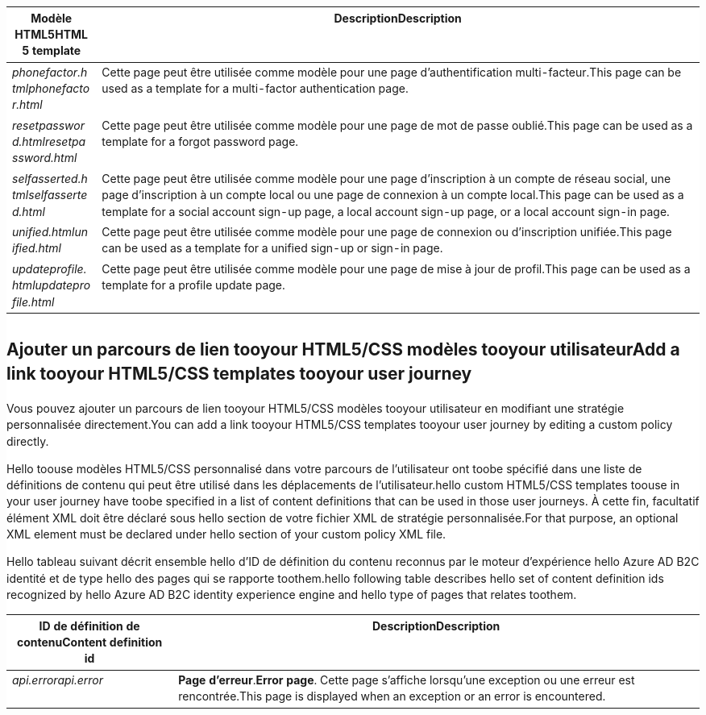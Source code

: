 | <span data-ttu-id="f1a40-194">Modèle HTML5</span><span class="sxs-lookup"><span data-stu-id="f1a40-194">HTML5 template</span></span> | <span data-ttu-id="f1a40-195">Description</span><span class="sxs-lookup"><span data-stu-id="f1a40-195">Description</span></span> |
|----------------|-------------|
| <span data-ttu-id="f1a40-196">*phonefactor.html*</span><span class="sxs-lookup"><span data-stu-id="f1a40-196">*phonefactor.html*</span></span> | <span data-ttu-id="f1a40-197">Cette page peut être utilisée comme modèle pour une page d’authentification multi-facteur.</span><span class="sxs-lookup"><span data-stu-id="f1a40-197">This page can be used as a template for a multi-factor authentication page.</span></span> |
| <span data-ttu-id="f1a40-198">*resetpassword.html*</span><span class="sxs-lookup"><span data-stu-id="f1a40-198">*resetpassword.html*</span></span> | <span data-ttu-id="f1a40-199">Cette page peut être utilisée comme modèle pour une page de mot de passe oublié.</span><span class="sxs-lookup"><span data-stu-id="f1a40-199">This page can be used as a template for a forgot password page.</span></span> |
| <span data-ttu-id="f1a40-200">*selfasserted.html*</span><span class="sxs-lookup"><span data-stu-id="f1a40-200">*selfasserted.html*</span></span> | <span data-ttu-id="f1a40-201">Cette page peut être utilisée comme modèle pour une page d’inscription à un compte de réseau social, une page d’inscription à un compte local ou une page de connexion à un compte local.</span><span class="sxs-lookup"><span data-stu-id="f1a40-201">This page can be used as a template for a social account sign-up page, a local account sign-up page, or a local account sign-in page.</span></span> |
| <span data-ttu-id="f1a40-202">*unified.html*</span><span class="sxs-lookup"><span data-stu-id="f1a40-202">*unified.html*</span></span> | <span data-ttu-id="f1a40-203">Cette page peut être utilisée comme modèle pour une page de connexion ou d’inscription unifiée.</span><span class="sxs-lookup"><span data-stu-id="f1a40-203">This page can be used as a template for a unified sign-up or sign-in page.</span></span> |
| <span data-ttu-id="f1a40-204">*updateprofile.html*</span><span class="sxs-lookup"><span data-stu-id="f1a40-204">*updateprofile.html*</span></span> | <span data-ttu-id="f1a40-205">Cette page peut être utilisée comme modèle pour une page de mise à jour de profil.</span><span class="sxs-lookup"><span data-stu-id="f1a40-205">This page can be used as a template for a profile update page.</span></span> |

## <a name="add-a-link-tooyour-html5css-templates-tooyour-user-journey"></a><span data-ttu-id="f1a40-206">Ajouter un parcours de lien tooyour HTML5/CSS modèles tooyour utilisateur</span><span class="sxs-lookup"><span data-stu-id="f1a40-206">Add a link tooyour HTML5/CSS templates tooyour user journey</span></span>

<span data-ttu-id="f1a40-207">Vous pouvez ajouter un parcours de lien tooyour HTML5/CSS modèles tooyour utilisateur en modifiant une stratégie personnalisée directement.</span><span class="sxs-lookup"><span data-stu-id="f1a40-207">You can add a link tooyour HTML5/CSS templates tooyour user journey by editing a custom policy directly.</span></span>

<span data-ttu-id="f1a40-208">Hello toouse modèles HTML5/CSS personnalisé dans votre parcours de l’utilisateur ont toobe spécifié dans une liste de définitions de contenu qui peut être utilisé dans les déplacements de l’utilisateur.</span><span class="sxs-lookup"><span data-stu-id="f1a40-208">hello custom HTML5/CSS templates toouse in your user journey have toobe specified in a list of content definitions that can be used in those user journeys.</span></span> <span data-ttu-id="f1a40-209">À cette fin, facultatif  *<ContentDefinitions>*  élément XML doit être déclaré sous hello  *<BuildingBlocks>*  section de votre fichier XML de stratégie personnalisée.</span><span class="sxs-lookup"><span data-stu-id="f1a40-209">For that purpose, an optional *<ContentDefinitions>* XML element must be declared under hello *<BuildingBlocks>* section of your custom policy XML file.</span></span>

<span data-ttu-id="f1a40-210">Hello tableau suivant décrit ensemble hello d’ID de définition du contenu reconnus par le moteur d’expérience hello Azure AD B2C identité et de type hello des pages qui se rapporte toothem.</span><span class="sxs-lookup"><span data-stu-id="f1a40-210">hello following table describes hello set of content definition ids recognized by hello Azure AD B2C identity experience engine and hello type of pages that relates toothem.</span></span>

| <span data-ttu-id="f1a40-211">ID de définition de contenu</span><span class="sxs-lookup"><span data-stu-id="f1a40-211">Content definition id</span></span> | <span data-ttu-id="f1a40-212">Description</span><span class="sxs-lookup"><span data-stu-id="f1a40-212">Description</span></span> |
|-----------------------|-------------|
| <span data-ttu-id="f1a40-213">*api.error*</span><span class="sxs-lookup"><span data-stu-id="f1a40-213">*api.error*</span></span> | <span data-ttu-id="f1a40-214">**Page d’erreur**.</span><span class="sxs-lookup"><span data-stu-id="f1a40-214">**Error page**.</span></span> <span data-ttu-id="f1a40-215">Cette page s’affiche lorsqu’une exception ou une erreur est rencontrée.</span><span class="sxs-lookup"><span data-stu-id="f1a40-215">This page is displayed when an exception or an error is encountered.</span></span> |